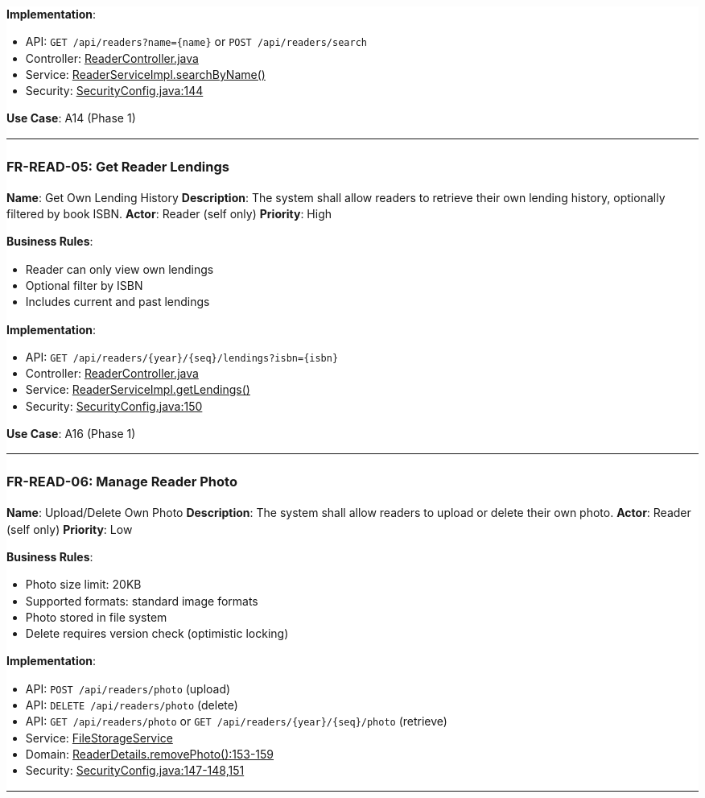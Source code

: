 **Implementation**:
- API: `GET /api/readers?name={name}` or `POST /api/readers/search`
- Controller: [ReaderController.java](Original/src/main/java/pt/psoft/g1/psoftg1/readermanagement/api/ReaderController.java)
- Service: [ReaderServiceImpl.searchByName()](Original/src/main/java/pt/psoft/g1/psoftg1/readermanagement/services/ReaderServiceImpl.java)
- Security: [SecurityConfig.java:144](Original/src/main/java/pt/psoft/g1/psoftg1/configuration/SecurityConfig.java#L144)

**Use Case**: A14 (Phase 1)

---

### FR-READ-05: Get Reader Lendings
**Name**: Get Own Lending History
**Description**: The system shall allow readers to retrieve their own lending history, optionally filtered by book ISBN.
**Actor**: Reader (self only)
**Priority**: High

**Business Rules**:
- Reader can only view own lendings
- Optional filter by ISBN
- Includes current and past lendings

**Implementation**:
- API: `GET /api/readers/{year}/{seq}/lendings?isbn={isbn}`
- Controller: [ReaderController.java](Original/src/main/java/pt/psoft/g1/psoftg1/readermanagement/api/ReaderController.java)
- Service: [ReaderServiceImpl.getLendings()](Original/src/main/java/pt/psoft/g1/psoftg1/readermanagement/services/ReaderServiceImpl.java)
- Security: [SecurityConfig.java:150](Original/src/main/java/pt/psoft/g1/psoftg1/configuration/SecurityConfig.java#L150)

**Use Case**: A16 (Phase 1)

---

### FR-READ-06: Manage Reader Photo
**Name**: Upload/Delete Own Photo
**Description**: The system shall allow readers to upload or delete their own photo.
**Actor**: Reader (self only)
**Priority**: Low

**Business Rules**:
- Photo size limit: 20KB
- Supported formats: standard image formats
- Photo stored in file system
- Delete requires version check (optimistic locking)

**Implementation**:
- API: `POST /api/readers/photo` (upload)
- API: `DELETE /api/readers/photo` (delete)
- API: `GET /api/readers/photo` or `GET /api/readers/{year}/{seq}/photo` (retrieve)
- Service: [FileStorageService](Original/src/main/java/pt/psoft/g1/psoftg1/shared/services/FileStorageService.java)
- Domain: [ReaderDetails.removePhoto():153-159](Original/src/main/java/pt/psoft/g1/psoftg1/readermanagement/model/ReaderDetails.java#L153-L159)
- Security: [SecurityConfig.java:147-148,151](Original/src/main/java/pt/psoft/g1/psoftg1/configuration/SecurityConfig.java#L147-L148)

---